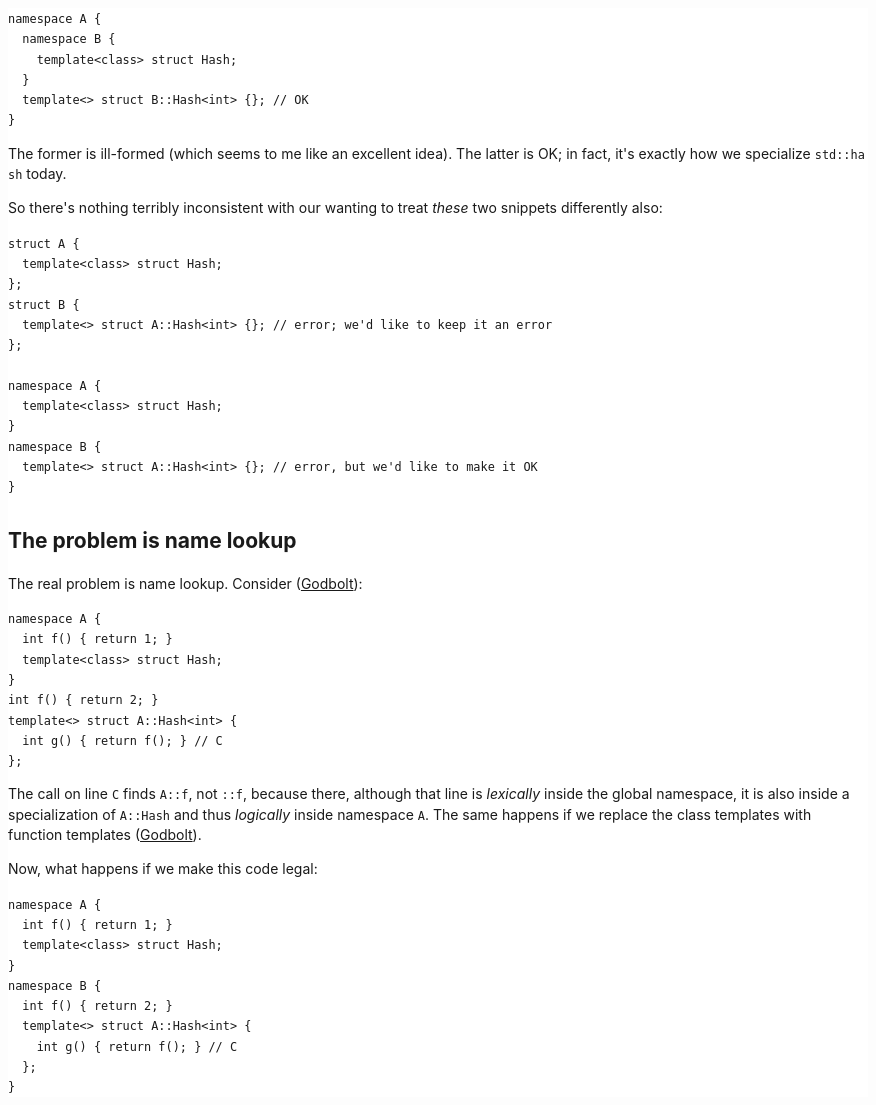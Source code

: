     namespace A {
      namespace B {
        template<class> struct Hash;
      }
      template<> struct B::Hash<int> {}; // OK
    }

The former is ill-formed (which seems to me like an excellent idea).
The latter is OK; in fact, it's exactly how we specialize `std::hash` today.

So there's nothing terribly inconsistent with our wanting to treat _these_ two snippets differently also:

    struct A {
      template<class> struct Hash;
    };
    struct B {
      template<> struct A::Hash<int> {}; // error; we'd like to keep it an error
    };

    namespace A {
      template<class> struct Hash;
    }
    namespace B {
      template<> struct A::Hash<int> {}; // error, but we'd like to make it OK
    }

## The problem is name lookup

The real problem is name lookup. Consider ([Godbolt](https://godbolt.org/z/b11bnKKTW)):

    namespace A {
      int f() { return 1; }
      template<class> struct Hash;
    }
    int f() { return 2; }
    template<> struct A::Hash<int> {
      int g() { return f(); } // C
    };

The call on line `C` finds `A::f`, not `::f`, because there, although that line is _lexically_
inside the global namespace, it is also inside a specialization of `A::Hash` and thus _logically_
inside namespace `A`. The same happens if we replace the class templates with function templates
([Godbolt](https://godbolt.org/z/9PMdEv3xs)).

Now, what happens if we make this code legal:

    namespace A {
      int f() { return 1; }
      template<class> struct Hash;
    }
    namespace B {
      int f() { return 2; }
      template<> struct A::Hash<int> {
        int g() { return f(); } // C
      };
    }
